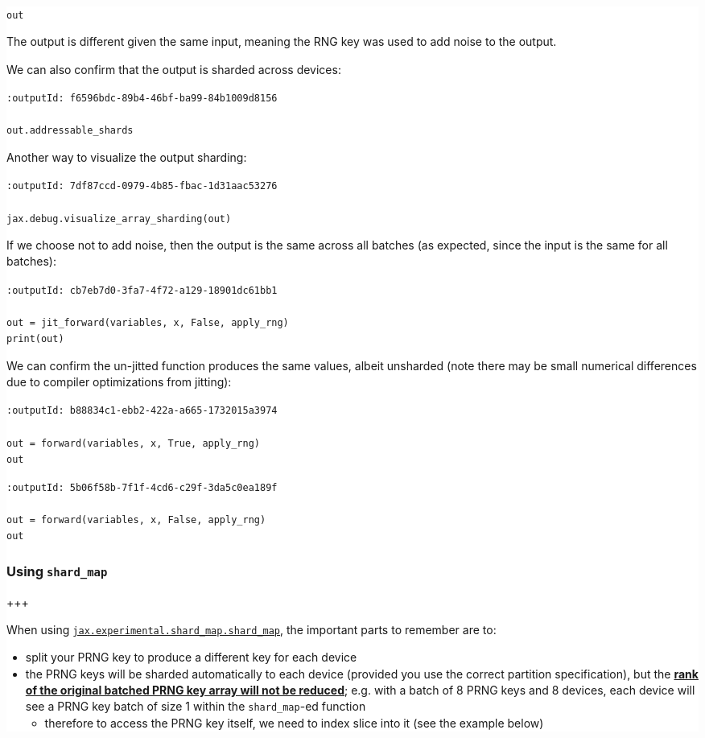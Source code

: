 ```{code-cell}
out
```

The output is different given the same input, meaning the RNG key was used to add noise to the output.

We can also confirm that the output is sharded across devices:

```{code-cell}
:outputId: f6596bdc-89b4-46bf-ba99-84b1009d8156

out.addressable_shards
```

Another way to visualize the output sharding:

```{code-cell}
:outputId: 7df87ccd-0979-4b85-fbac-1d31aac53276

jax.debug.visualize_array_sharding(out)
```

If we choose not to add noise, then the output is the same across all batches (as expected, since the input is the same for all batches):

```{code-cell}
:outputId: cb7eb7d0-3fa7-4f72-a129-18901dc61bb1

out = jit_forward(variables, x, False, apply_rng)
print(out)
```

We can confirm the un-jitted function produces the same values, albeit unsharded (note there may be small numerical differences due to compiler optimizations from jitting):

```{code-cell}
:outputId: b88834c1-ebb2-422a-a665-1732015a3974

out = forward(variables, x, True, apply_rng)
out
```

```{code-cell}
:outputId: 5b06f58b-7f1f-4cd6-c29f-3da5c0ea189f

out = forward(variables, x, False, apply_rng)
out
```

### Using `shard_map`

+++

When using [`jax.experimental.shard_map.shard_map`](https://jax.readthedocs.io/en/latest/jep/14273-shard-map.html), the important parts to remember are to:
* split your PRNG key to produce a different key for each device
* the PRNG keys will be sharded automatically to each device (provided you use the correct partition specification), but the [**rank of the original batched PRNG key array will not be reduced**](https://jax.readthedocs.io/en/latest/jep/14273-shard-map.html#rank-reducing-vs-rank-preserving-maps-over-array-axes); e.g.
with a batch of 8 PRNG keys and 8 devices, each device will see a PRNG key batch of size 1 within the `shard_map`-ed function
  * therefore to access the PRNG key itself, we need to index slice into it (see the example below)
